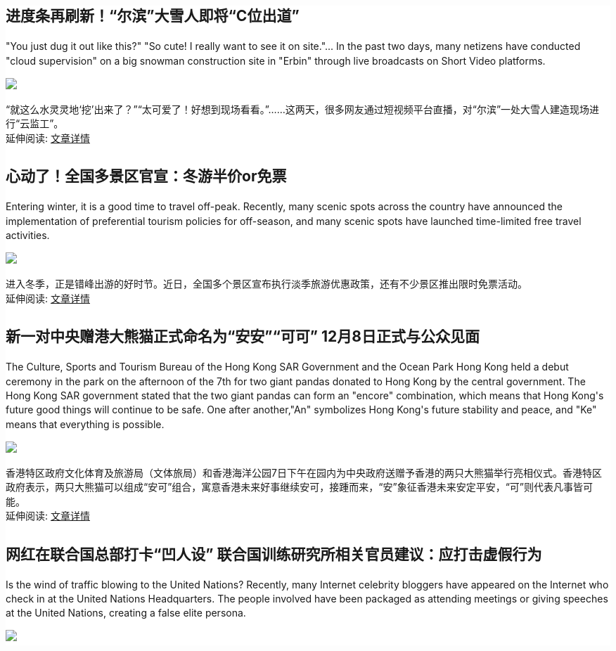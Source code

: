 ## 进度条再刷新！“尔滨”大雪人即将“C位出道”   
"You just dug it out like this?" "So cute! I really want to see it on site."... In the past two days, many netizens have conducted "cloud supervision" on a big snowman construction site in "Erbin" through live broadcasts on Short Video platforms.   

<img src="https://p1.img.cctvpic.com/photoworkspace/2024/12/07/2024120717043617040.jpg" />   

“就这么水灵灵地‘挖’出来了？”“太可爱了！好想到现场看看。”……这两天，很多网友通过短视频平台直播，对“尔滨”一处大雪人建造现场进行“云监工”。   
延伸阅读: [文章详情](https://news.cctv.com/2024/12/07/ARTIdJM1jSQZIzrIuut54JQZ241207.shtml)   

<qrcode title="进度条再刷新！“尔滨”大雪人即将“C位出道”" image="https://p1.img.cctvpic.com/photoworkspace/2024/12/07/2024120717043617040.jpg" />   

## 心动了！全国多景区官宣：冬游半价or免票   
Entering winter, it is a good time to travel off-peak. Recently, many scenic spots across the country have announced the implementation of preferential tourism policies for off-season, and many scenic spots have launched time-limited free travel activities.   

<img src="https://p4.img.cctvpic.com/photoworkspace/2024/12/07/2024120716451315581.jpg" />   

进入冬季，正是错峰出游的好时节。近日，全国多个景区宣布执行淡季旅游优惠政策，还有不少景区推出限时免票活动。   
延伸阅读: [文章详情](https://news.cctv.com/2024/12/07/ARTIkNrkQWTU7e7NeRKxzTe7241207.shtml)   

<qrcode title="心动了！全国多景区官宣：冬游半价or免票" image="https://p4.img.cctvpic.com/photoworkspace/2024/12/07/2024120716451315581.jpg" />   

## 新一对中央赠港大熊猫正式命名为“安安”“可可” 12月8日正式与公众见面   
The Culture, Sports and Tourism Bureau of the Hong Kong SAR Government and the Ocean Park Hong Kong held a debut ceremony in the park on the afternoon of the 7th for two giant pandas donated to Hong Kong by the central government. The Hong Kong SAR government stated that the two giant pandas can form an "encore" combination, which means that Hong Kong's future good things will continue to be safe. One after another,"An" symbolizes Hong Kong's future stability and peace, and "Ke" means that everything is possible.   

<img src="https://p3.img.cctvpic.com/photoworkspace/2024/12/07/2024120716365984224.jpg" />   

香港特区政府文化体育及旅游局（文体旅局）和香港海洋公园7日下午在园内为中央政府送赠予香港的两只大熊猫举行亮相仪式。香港特区政府表示，两只大熊猫可以组成“安可”组合，寓意香港未来好事继续安可，接踵而来，“安”象征香港未来安定平安，“可”则代表凡事皆可能。   
延伸阅读: [文章详情](https://news.cctv.com/2024/12/07/ARTIVNOVUJoCSIAWt9u74JvA241207.shtml)   

<qrcode title="新一对中央赠港大熊猫正式命名为“安安”“可可” 12月8日正式与公众见面" image="https://p3.img.cctvpic.com/photoworkspace/2024/12/07/2024120716365984224.jpg" />   

## 网红在联合国总部打卡“凹人设” 联合国训练研究所相关官员建议：应打击虚假行为   
Is the wind of traffic blowing to the United Nations? Recently, many Internet celebrity bloggers have appeared on the Internet who check in at the United Nations Headquarters. The people involved have been packaged as attending meetings or giving speeches at the United Nations, creating a false elite persona.   

<img src="https://p5.img.cctvpic.com/photoworkspace/2024/12/07/2024120716343911146.jpg" />   
